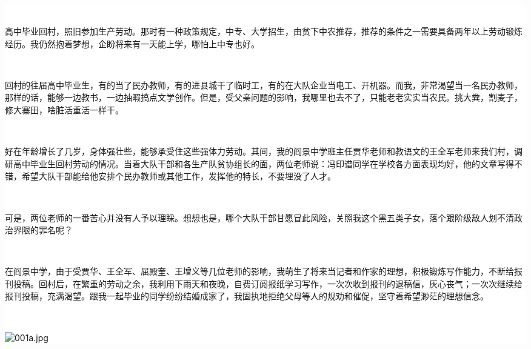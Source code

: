   <span class="s1">
  </span>
  <br/>
 </p>
 <p class="p2">
  <span class="s1">
   高中毕业回村，照旧参加生产劳动。那时有一种政策规定，中专、大学招生，由贫下中农推荐，推荐的条件之一需要具备两年以上劳动锻炼经历。我仍然抱着梦想，企盼将来有一天能上学，哪怕上中专也好。
  </span>
 </p>
 <p class="p1">
  <span class="s1">
  </span>
  <br/>
 </p>
 <p class="p2">
  <span class="s1">
   回村的往届高中毕业生，有的当了民办教师，有的进县城干了临时工，有的在大队企业当电工、开机器。而我，非常渴望当一名民办教师，那样的话，能够一边教书，一边抽暇搞点文学创作。但是，受父亲问题的影响，我哪里也去不了，只能老老实实当农民。挑大粪，割麦子，修大寨田，啥脏活重活一样干。
  </span>
 </p>
 <p class="p1">
  <span class="s1">
  </span>
  <br/>
 </p>
 <p class="p2">
  <span class="s1">
   好在年龄增长了几岁，身体强壮些，能够承受住这些强体力劳动。其间，我的阎景中学班主任贾华老师和教语文的王全军老师来我们村，调研高中毕业生回村劳动的情况。当着大队干部和各生产队贫协组长的面，两位老师说：冯印谱同学在学校各方面表现均好，他的文章写得不错，希望大队干部能给他安排个民办教师或其他工作，发挥他的特长，不要埋没了人才。
  </span>
 </p>
 <p class="p1">
  <span class="s1">
  </span>
  <br/>
 </p>
 <p class="p2">
  <span class="s1">
   可是，两位老师的一番苦心并没有人予以理睬。想想也是，哪个大队干部甘愿冒此风险，关照我这个黑五类子女，落个跟阶级敌人划不清政治界限的罪名呢？
  </span>
 </p>
 <p class="p1">
  <span class="s1">
  </span>
  <br/>
 </p>
 <p class="p2">
  <span class="s1">
   在阎景中学，由于受贾华、王全军、屈殿奎、王增义等几位老师的影响，我萌生了将来当记者和作家的理想，积极锻炼写作能力，不断给报刊投稿。回村后，在繁重的劳动之余，我利用下雨天和夜晚，自费订阅报纸学习写作，一次次收到报刊的退稿信，灰心丧气；一次次继续给报刊投稿，充满渴望。跟我一起毕业的同学纷纷结婚成家了，我固执地拒绝父母等人的规劝和催促，坚守着希望渺茫的理想信念。
  </span>
 </p>
 <p class="p1">
  <span class="s1">
  </span>
  <br/>
 </p>
 <p class="p1">
  <img alt="001a.jpg" border="0" height="380" src="http://mjlsh.usc.cuhk.edu.hk/medias/contents/4646/001a.jpg" width="495"/>
  <br/>
 </p>
 <p class="p3">
  <span class="s1">